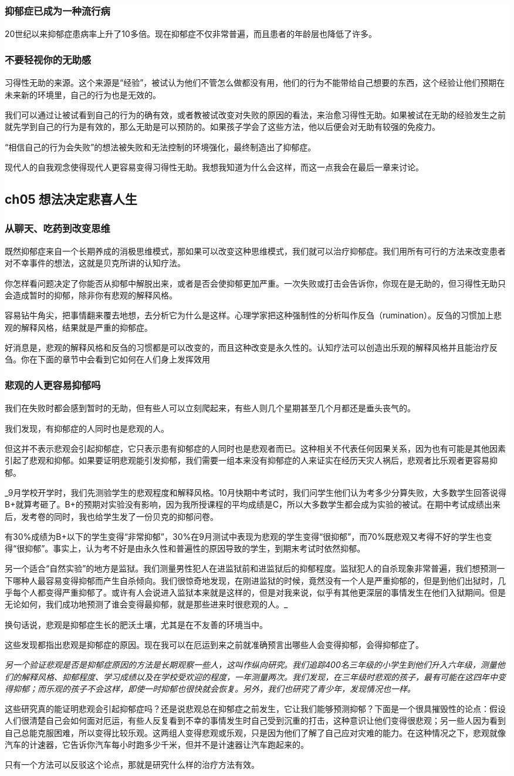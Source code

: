 ### 抑郁症已成为一种流行病

20世纪以来抑郁症患病率上升了10多倍。现在抑郁症不仅非常普遍，而且患者的年龄层也降低了许多。

### 不要轻视你的无助感

习得性无助的来源。这个来源是“经验”，被试认为他们不管怎么做都没有用，他们的行为不能带给自己想要的东西，这个经验让他们预期在未来新的环境里，自己的行为也是无效的。

我们可以通过让被试看到自己的行为的确有效，或者教被试改变对失败的原因的看法，来治愈习得性无助。如果被试在无助的经验发生之前就先学到自己的行为是有效的，那么无助是可以预防的。如果孩子学会了这些方法，他以后便会对无助有较强的免疫力。

“相信自己的行为会失败”的想法被失败和无法控制的环境强化，最终制造出了抑郁症。

现代人的自我观念使得现代人更容易变得习得性无助。我想我知道为什么会这样，而这一点我会在最后一章来讨论。

## ch05 想法决定悲喜人生

### 从聊天、吃药到改变思维

既然抑郁症来自一个长期养成的消极思维模式，那如果可以改变这种思维模式，我们就可以治疗抑郁症。我们用所有可行的方法来改变患者对不幸事件的想法，这就是贝克所讲的认知疗法。

你怎样看问题决定了你能否从抑郁中解脱出来，或者是否会使抑郁更加严重。一次失败或打击会告诉你，你现在是无助的，但习得性无助只会造成暂时的抑郁，除非你有悲观的解释风格。

容易钻牛角尖，把事情翻来覆去地想，去分析它为什么是这样。心理学家把这种强制性的分析叫作反刍（rumination）。反刍的习惯加上悲观的解释风格，结果就是严重的抑郁症。

好消息是，悲观的解释风格和反刍的习惯都是可以改变的，而且这种改变是永久性的。认知疗法可以创造出乐观的解释风格并且能治疗反刍。你在下面的章节中会看到它如何在人们身上发挥效用

### 悲观的人更容易抑郁吗

我们在失败时都会感到暂时的无助，但有些人可以立刻爬起来，有些人则几个星期甚至几个月都还是垂头丧气的。

我们发现，有抑郁症的人同时也是悲观的人。

但这并不表示悲观会引起抑郁症，它只表示患有抑郁症的人同时也是悲观者而已。这种相关不代表任何因果关系，因为也有可能是其他因素引起了悲观和抑郁。如果要证明悲观能引发抑郁，我们需要一组本来没有抑郁症的人来证实在经历天灾人祸后，悲观者比乐观者更容易抑郁。

_9月学校开学时，我们先测验学生的悲观程度和解释风格。10月快期中考试时，我们问学生他们认为考多少分算失败，大多数学生回答说得B+就算考砸了。B+的预期对实验没有影响，因为我所授课程的平均成绩是C，所以大多数学生都会成为实验的被试。在期中考试成绩出来后，发考卷的同时，我也给学生发了一份贝克的抑郁问卷。

有30%成绩为B+以下的学生变得“非常抑郁”，30%在9月测试中表现为悲观的学生变得“很抑郁”，而70%既悲观又考得不好的学生也变得“很抑郁”。事实上，认为考不好是由永久性和普遍性的原因导致的学生，到期末考试时依然抑郁。

另一个适合“自然实验”的地方是监狱。我们测量男性犯人在进监狱前和进监狱后的抑郁程度。监狱犯人的自杀现象非常普遍，我们想预测一下哪种人最容易变得抑郁而产生自杀倾向。我们很惊奇地发现，在刚进监狱的时候，竟然没有一个人是严重抑郁的，但是到他们出狱时，几乎每个人都变得严重抑郁了。或许有人会说进入监狱本来就是这样的，但是对我来说，似乎有其他更深层的事情发生在他们入狱期间。但是无论如何，我们成功地预测了谁会变得最抑郁，就是那些进来时很悲观的人。_

换句话说，悲观是抑郁症生长的肥沃土壤，尤其是在不友善的环境当中。

这些发现都指出悲观是抑郁症的原因。现在我可以在厄运到来之前就准确预言出哪些人会变得抑郁，会得抑郁症了。

*另一个验证悲观是否是抑郁症原因的方法是长期观察一些人，这叫作纵向研究。我们追踪400名三年级的小学生到他们升入六年级，测量他们的解释风格、抑郁程度、学习成绩以及在学校受欢迎的程度，一年测量两次。我们发现，在三年级时悲观的孩子，最有可能在这四年中变得抑郁；而乐观的孩子不会这样，即使一时抑郁也很快就会恢复。另外，我们也研究了青少年，发现情况也一样。*

这些研究真的能证明悲观会引起抑郁症吗？还是说悲观总在抑郁症之前发生，它让我们能够预测抑郁？下面是一个很具摧毁性的论点：假设人们很清楚自己会如何面对厄运，有些人反复看到不幸的事情发生时自己受到沉重的打击，这种意识让他们变得很悲观；另一些人因为看到自己总能克服困难，所以变得比较乐观。这两组人变得悲观或乐观，只是因为他们了解了自己应对灾难的能力。在这种情况之下，悲观就像汽车的计速器，它告诉你汽车每小时跑多少千米，但并不是计速器让汽车跑起来的。

只有一个方法可以反驳这个论点，那就是研究什么样的治疗方法有效。
